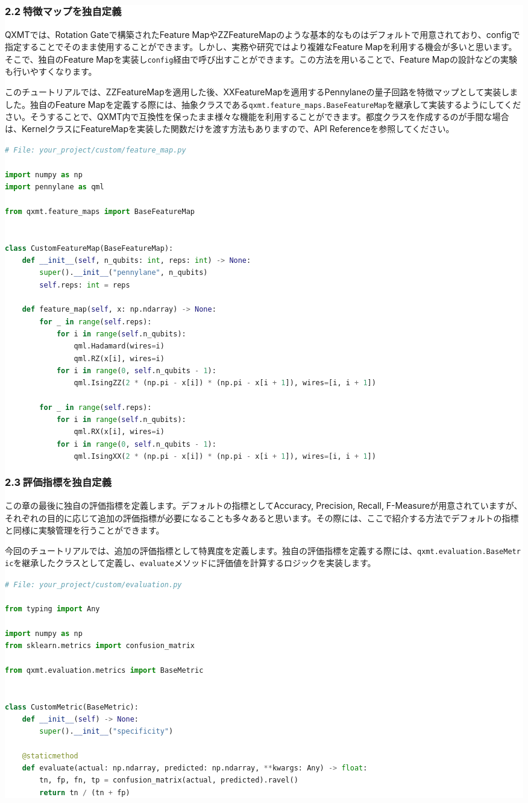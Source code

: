### 2.2 特徴マップを独自定義
QXMTでは、Rotation Gateで構築されたFeature MapやZZFeatureMapのような基本的なものはデフォルトで用意されており、configで指定することでそのまま使用することができます。しかし、実務や研究ではより複雑なFeature Mapを利用する機会が多いと思います。そこで、独自のFeature Mapを実装し`config`経由で呼び出すことができます。この方法を用いることで、Feature Mapの設計などの実験も行いやすくなります。

このチュートリアルでは、ZZFeatureMapを適用した後、XXFeatureMapを適用するPennylaneの量子回路を特徴マップとして実装しました。独自のFeature Mapを定義する際には、抽象クラスである`qxmt.feature_maps.BaseFeatureMap`を継承して実装するようにしてください。そうすることで、QXMT内で互換性を保ったまま様々な機能を利用することができます。都度クラスを作成するのが手間な場合は、KernelクラスにFeatureMapを実装した関数だけを渡す方法もありますので、API Referenceを参照してください。

``` python
# File: your_project/custom/feature_map.py

import numpy as np
import pennylane as qml

from qxmt.feature_maps import BaseFeatureMap


class CustomFeatureMap(BaseFeatureMap):
    def __init__(self, n_qubits: int, reps: int) -> None:
        super().__init__("pennylane", n_qubits)
        self.reps: int = reps

    def feature_map(self, x: np.ndarray) -> None:
        for _ in range(self.reps):
            for i in range(self.n_qubits):
                qml.Hadamard(wires=i)
                qml.RZ(x[i], wires=i)
            for i in range(0, self.n_qubits - 1):
                qml.IsingZZ(2 * (np.pi - x[i]) * (np.pi - x[i + 1]), wires=[i, i + 1])

        for _ in range(self.reps):
            for i in range(self.n_qubits):
                qml.RX(x[i], wires=i)
            for i in range(0, self.n_qubits - 1):
                qml.IsingXX(2 * (np.pi - x[i]) * (np.pi - x[i + 1]), wires=[i, i + 1])
```

### 2.3 評価指標を独自定義
この章の最後に独自の評価指標を定義します。デフォルトの指標としてAccuracy, Precision, Recall, F-Measureが用意されていますが、それぞれの目的に応じて追加の評価指標が必要になることも多々あると思います。その際には、ここで紹介する方法でデフォルトの指標と同様に実験管理を行うことができます。

今回のチュートリアルでは、追加の評価指標として特異度を定義します。独自の評価指標を定義する際には、`qxmt.evaluation.BaseMetric`を継承したクラスとして定義し、`evaluate`メソッドに評価値を計算するロジックを実装します。

``` python
# File: your_project/custom/evaluation.py

from typing import Any

import numpy as np
from sklearn.metrics import confusion_matrix

from qxmt.evaluation.metrics import BaseMetric


class CustomMetric(BaseMetric):
    def __init__(self) -> None:
        super().__init__("specificity")

    @staticmethod
    def evaluate(actual: np.ndarray, predicted: np.ndarray, **kwargs: Any) -> float:
        tn, fp, fn, tp = confusion_matrix(actual, predicted).ravel()
        return tn / (tn + fp)
```

